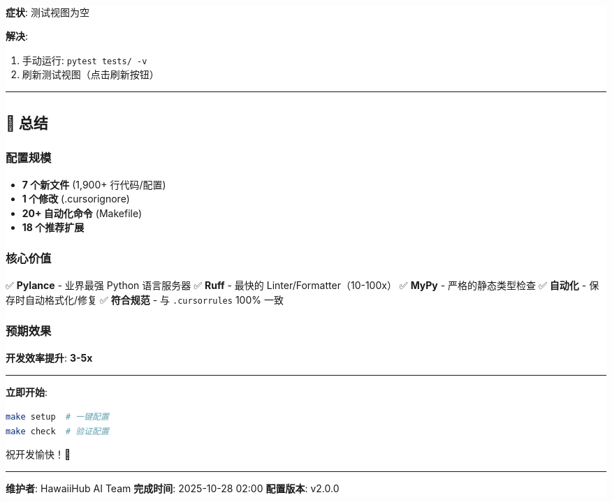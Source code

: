 **症状**: 测试视图为空

**解决**:
1. 手动运行: `pytest tests/ -v`
2. 刷新测试视图（点击刷新按钮）

---

## 🎉 总结

### 配置规模

- **7 个新文件** (1,900+ 行代码/配置)
- **1 个修改** (.cursorignore)
- **20+ 自动化命令** (Makefile)
- **18 个推荐扩展**

### 核心价值

✅ **Pylance** - 业界最强 Python 语言服务器
✅ **Ruff** - 最快的 Linter/Formatter（10-100x）
✅ **MyPy** - 严格的静态类型检查
✅ **自动化** - 保存时自动格式化/修复
✅ **符合规范** - 与 `.cursorrules` 100% 一致

### 预期效果

**开发效率提升**: **3-5x**

---

**立即开始**:

```bash
make setup  # 一键配置
make check  # 验证配置
```

祝开发愉快！🚀

---

**维护者**: HawaiiHub AI Team
**完成时间**: 2025-10-28 02:00
**配置版本**: v2.0.0

